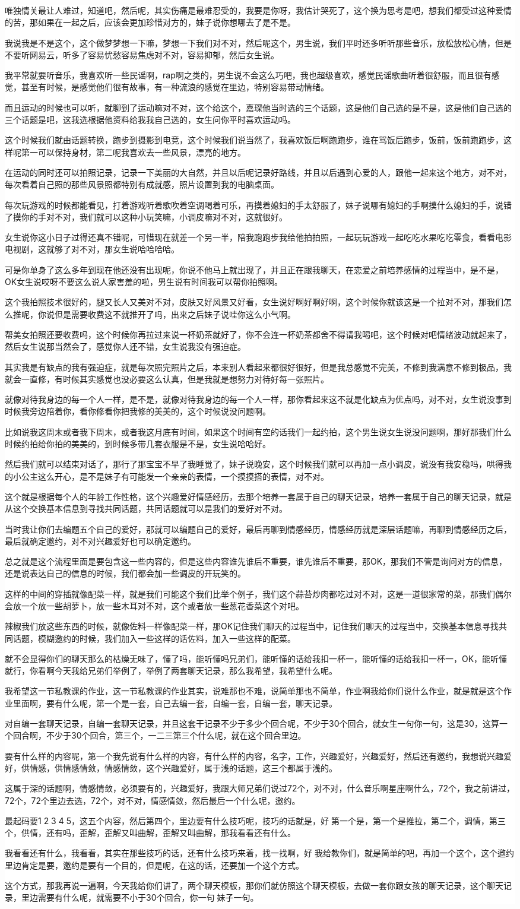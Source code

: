 唯独情关最让人难过，知道吧，然后呢，其实伤痛是最难忍受的，我要是你呀，我估计哭死了，这个换为思考是吧，想我们都受过这种爱情的苦，那如果在一起之后，应该会更加珍惜对方的，妹子说你想哪去了是不是。

我说我是不是这个，这个做梦梦想一下嘛，梦想一下我们对不对，然后呢这个，男生说，我们平时还多听听那些音乐，放松放松心情，但是不要听网易云，听多了容易忧愁容易焦虑对不对，容易抑郁，然后女生说。

我平常就要听音乐，我喜欢听一些民谣啊，rap啊之类的，男生说不会这么巧吧，我也超级喜欢，感觉民谣歌曲听着很舒服，而且很有感觉，甚至有时候，是感觉他们很有故事，有一种流浪的感觉在里边，特别容易带动情绪。

而且运动的时候也可以听，就聊到了运动嘛对不对，这个给这个，嘉琛他当时选的三个话题，这是他们自己选的是不是，这是他们自己选的三个话题是吧，这我选根据他资料给我我自己选的，女生问你平时喜欢运动吗。

这个时候我们就由话题转换，跑步到摄影到电竞，这个时候我们说当然了，我喜欢饭后啊跑跑步，谁在骂饭后跑步，饭前，饭前跑跑步，这样呢第一可以保持身材，第二呢我喜欢去一些风景，漂亮的地方。

在运动的同时还可以拍照记录，记录一下美丽的大自然，并且以后呢记录好路线，并且以后遇到心爱的人，跟他一起来这个地方，对不对，每次看着自己照的那些风景照都特别有成就感，照片设置到我的电脑桌面。

每次玩游戏的时候都能看见，打着游戏听着歌吹着空调喝着可乐，再摸着媳妇的手太舒服了，妹子说哪有媳妇的手啊摸什么媳妇的手，说错了摸你的手对不对，我们就可以这种小玩笑嘛，小调皮嘛对不对，这就很好。

女生说你这小日子过得还真不错呢，可惜现在就差一个另一半，陪我跑跑步我给他拍拍照，一起玩玩游戏一起吃吃水果吃吃零食，看看电影电视剧，这就够了对不对，那女生说哈哈哈哈。

可是你单身了这么多年到现在他还没有出现呢，你说不他马上就出现了，并且正在跟我聊天，在恋爱之前培养感情的过程当中，是不是，OK女生说哎呀不要这么说人家害羞的啦，男生说有时间我可以帮你拍照啊。

这个我拍照技术很好的，腿又长人又美对不对，皮肤又好风景又好看，女生说好啊好啊好啊，这个时候你就该这是一个拉对不对，那我们怎么推呢，你说但是需要收费这不就推开了吗，出来之后妹子说哇你这么小气啊。

帮美女拍照还要收费吗，这个时候你再拉过来说一杯奶茶就好了，你不会连一杯奶茶都舍不得请我喝吧，这个时候对吧情绪波动就起来了，然后女生说那当然会了，感觉你人还不错，女生说我没有强迫症。

其实我是有缺点的我有强迫症，就是每次照完照片之后，本来别人看起来都很好很好，但是我总感觉不完美，不修到我满意不修到极品，我就会一直修，有时候其实感觉也没必要这么认真，但是我就是想努力对待好每一张照片。

就像对待我身边的每一个人一样，是不是，就像对待我身边的每一个人一样，那你看起来这不就是化缺点为优点吗，对不对，女生说没事到时候我旁边陪着你，看你修看你把我修的美美的，这个时候说没问题啊。

比如说我这周末或者我下周末，或者我这月底有时间，如果这个时间有空的话我们一起约拍，这个男生说女生说没问题啊，那好那我们什么时候约拍给你拍的美美的，到时候多带几套衣服是不是，女生说哈哈好。

然后我们就可以结束对话了，那行了那宝宝不早了我睡觉了，妹子说晚安，这个时候我们就可以再加一点小调皮，说没有我安稳吗，哄得我的小公主这么开心，是不是妹子有可能发一个亲亲的表情，一个摸摸搭的表情，对不对。

这个就是根据每个人的年龄工作性格，这个兴趣爱好情感经历，去那个培养一套属于自己的聊天记录，培养一套属于自己的聊天记录，就是从这个交换基本信息到寻找共同话题，共同话题就可以是我们的爱好对不对。

当时我让你们去编题五个自己的爱好，那就可以编题自己的爱好，最后再聊到情感经历，情感经历就是深层话题嘛，再聊到情感经历之后，最后就确定邀约，对不对兴趣爱好也可以确定邀约。

总之就是这个流程里面是要包含这一些内容的，但是这些内容谁先谁后不重要，谁先谁后不重要，那OK，那我们不管是询问对方的信息，还是说表达自己的信息的时候，我们都会加一些调皮的开玩笑的。

这样的中间的穿插就像配菜一样，就是我们可能这个我们比举个例子，我们这个蒜苔炒肉都吃过对不对，这是一道很家常的菜，那我们偶尔会放一个放一些胡萝卜，放一些木耳对不对，这个或者放一些葱花香菜这个对吧。

辣椒我们放这些东西的时候，就像佐料一样像配菜一样，那OK记住我们聊天的过程当中，记住我们聊天的过程当中，交换基本信息寻找共同话题，模糊邀约的时候，我们加入一些这样的话佐料，加入一些这样的配菜。

就不会显得你们的聊天那么的枯燥无味了，懂了吗，能听懂吗兄弟们，能听懂的话给我扣一杯一，能听懂的话给我扣一杯一，OK，能听懂就行，你看啊今天我给兄弟们举例了，举例了两套聊天记录，那么我希望，我希望什么呢。

我希望这一节私教课的作业，这一节私教课的作业其实，说难那也不难，说简单那也不简单，作业啊我给你们说什么作业，就是就是这个作业里面啊，要有什么呢，第一个是一套，自己去编一套，自编一套，自编一套，聊天记录。

对自编一套聊天记录，自编一套聊天记录，并且这套干记录不少于多少个回合呢，不少于30个回合，就女生一句你一句，这是30，这算一个回合啊，不少于30个回合，第三个，一二三第三个什么呢，就在这个回合里边。

要有什么样的内容呢，第一个我先说有什么样的内容，有什么样的内容，名字，工作，兴趣爱好，兴趣爱好，然后还有邀约，我想说兴趣爱好，供情感，供情感情敛，情感情敛，这个兴趣爱好，属于浅的话题，这三个都属于浅的。

这属于深的话题啊，情感情敛，必须要有的，兴趣爱好，我跟大师兄弟们说过72个，对不对，什么音乐啊星座啊什么，72个，我之前讲过，72个，72个里边去选，72个，对不对，情感情敛，然后最后一个什么呢，邀约。

最起码要1 2 3 4 5，这五个内容，然后第四个，里边要有什么技巧呢，技巧的话就是，好 第一个是，第一个是推拉，第二个，调情，第三个，供情，还有吗，歪解，歪解又叫曲解，歪解又叫曲解，那我看看还有什么。

我看看还有什么，我看看，其实在那些技巧的话，还有什么技巧来着，找一找啊，好 我给教你们，就是简单的吧，再加一个这个，这个邀约里边肯定是要，邀约是要有一个目的，但是呢，在这的话，还要加一个这个方式。

这个方式，那我再说一遍啊，今天我给你们讲了，两个聊天模板，那你们就仿照这个聊天模板，去做一套你跟女孩的聊天记录，这个聊天记录，里边需要有什么呢，就需要不小于30个回合，你一句 妹子一句。

